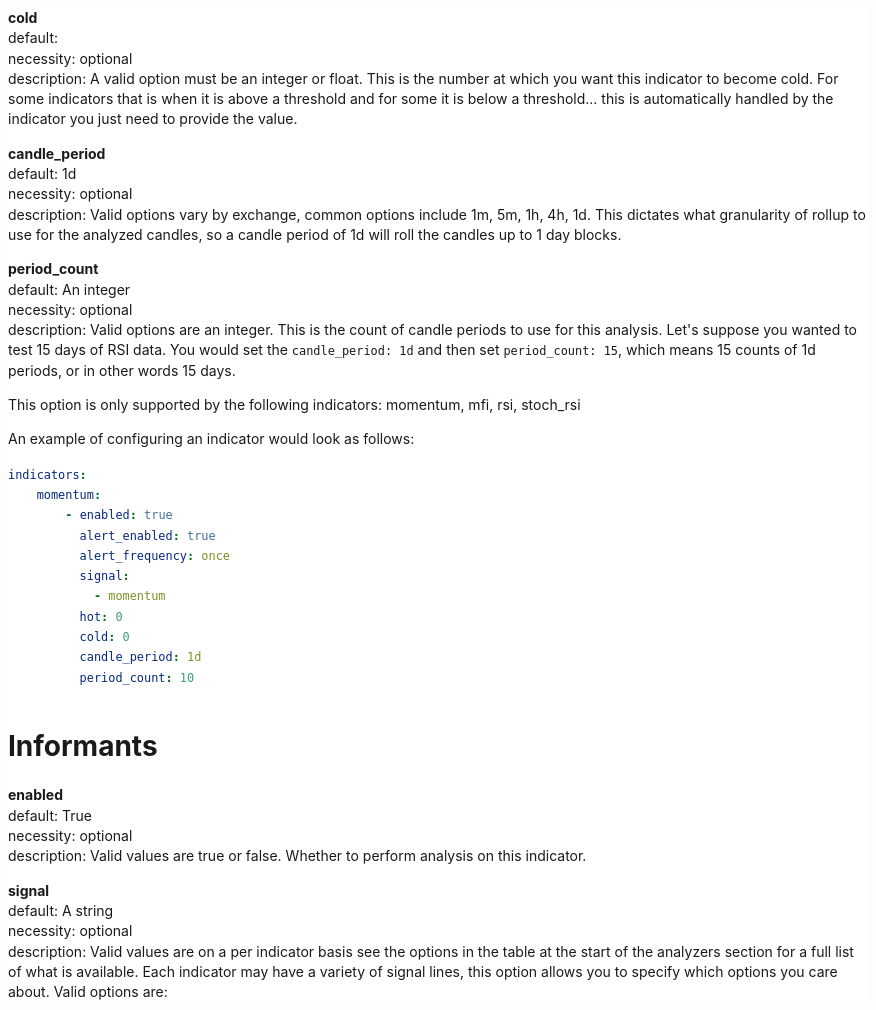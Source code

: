 **cold**\
default:\
necessity: optional\
description: A valid option must be an integer or float. This is the number at which you want this indicator to become cold. For some indicators that is when it is above a threshold and for some it is below a threshold... this is automatically handled by the indicator you just need to provide the value.

**candle_period**\
default: 1d\
necessity: optional\
description: Valid options vary by exchange, common options include 1m, 5m, 1h, 4h, 1d. This dictates what granularity of rollup to use for the analyzed candles, so a candle period of 1d will roll the candles up to 1 day blocks.

**period_count**\
default: An integer\
necessity: optional\
description: Valid options are an integer. This is the count of candle periods to use for this analysis. Let's suppose you wanted to test 15 days of RSI data. You would set the `candle_period: 1d` and then set `period_count: 15`, which means 15 counts of 1d periods, or in other words 15 days.

This option is only supported by the following indicators: momentum, mfi, rsi, stoch_rsi


An example of configuring an indicator would look as follows:

```yml
indicators:
    momentum:
        - enabled: true
          alert_enabled: true
          alert_frequency: once
          signal:
            - momentum
          hot: 0
          cold: 0
          candle_period: 1d
          period_count: 10
```

# Informants

**enabled**\
default: True\
necessity: optional\
description: Valid values are true or false. Whether to perform analysis on this indicator.

**signal**\
default: A string\
necessity: optional\
description: Valid values are on a per indicator basis see the options in the table at the start of the analyzers section for a full list of what is available. Each indicator may have a variety of signal lines, this option allows you to specify which options you care about. Valid options are:
